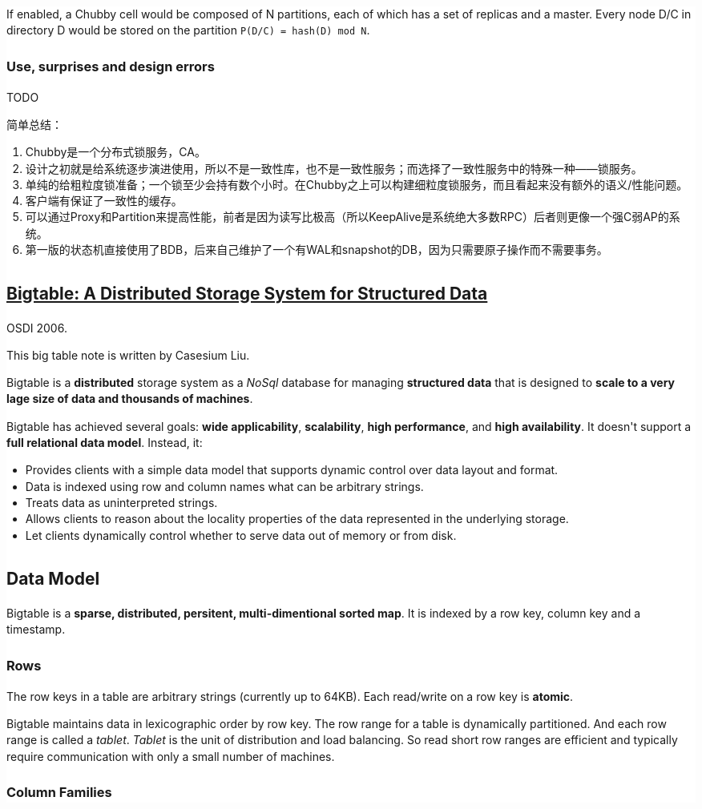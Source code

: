 If enabled, a Chubby cell would be composed of N partitions, each of which has a set of replicas and a master. Every node D/C in directory D would be stored on the partition `P(D/C) = hash(D) mod N`.

### Use, surprises and design errors

TODO

简单总结：

1. Chubby是一个分布式锁服务，CA。
1. 设计之初就是给系统逐步演进使用，所以不是一致性库，也不是一致性服务；而选择了一致性服务中的特殊一种——锁服务。
2. 单纯的给粗粒度锁准备；一个锁至少会持有数个小时。在Chubby之上可以构建细粒度锁服务，而且看起来没有额外的语义/性能问题。
3. 客户端有保证了一致性的缓存。
3. 可以通过Proxy和Partition来提高性能，前者是因为读写比极高（所以KeepAlive是系统绝大多数RPC）后者则更像一个强C弱AP的系统。
4. 第一版的状态机直接使用了BDB，后来自己维护了一个有WAL和snapshot的DB，因为只需要原子操作而不需要事务。

## [Bigtable: A Distributed Storage System for Structured Data](http://static.usenix.org/event/osdi06/tech/chang/chang.pdf)

OSDI 2006.

This big table note is written by Casesium Liu.

Bigtable is a **distributed** storage system as a *NoSql* database for managing **structured data** that is designed to **scale to a very lage size of data and thousands of machines**. 

Bigtable has achieved several goals: **wide applicability**, **scalability**, **high performance**, and **high availability**. It doesn't support a **full relational data model**. Instead, it:

- Provides clients with a simple data model that supports dynamic control over data layout and format.
- Data is indexed using row and column names what can be arbitrary strings.
- Treats data as uninterpreted strings.
- Allows clients to reason about the locality properties of the data represented in the underlying storage.
- Let clients dynamically control whether to serve data out of memory or from disk.

## Data Model

Bigtable is a **sparse, distributed, persitent, multi-dimentional sorted map**. It is indexed by a row key, column key and a timestamp. 

### Rows

The row keys in a table are arbitrary strings (currently up to 64KB). Each read/write on a row key is **atomic**.

Bigtable maintains data in lexicographic order by row key. The row range for a table is dynamically partitioned. And each row range is called a *tablet*. *Tablet* is the unit of distribution and load balancing. So read short row ranges are efficient and typically require communication with only a small number of machines.

### Column Families
